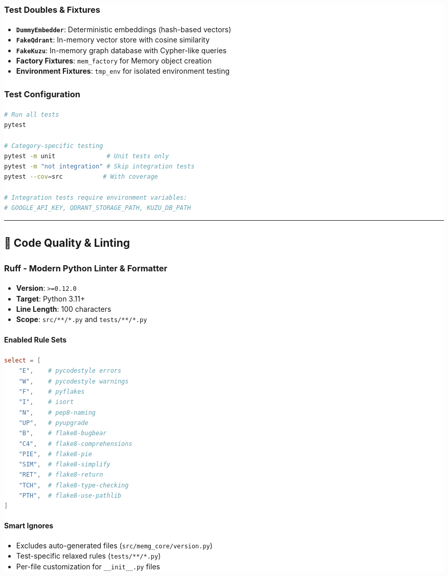 ### **Test Doubles & Fixtures**
- **`DummyEmbedder`**: Deterministic embeddings (hash-based vectors)
- **`FakeQdrant`**: In-memory vector store with cosine similarity
- **`FakeKuzu`**: In-memory graph database with Cypher-like queries
- **Factory Fixtures**: `mem_factory` for Memory object creation
- **Environment Fixtures**: `tmp_env` for isolated environment testing

### **Test Configuration**
```bash
# Run all tests
pytest

# Category-specific testing
pytest -m unit              # Unit tests only
pytest -m "not integration" # Skip integration tests
pytest --cov=src           # With coverage

# Integration tests require environment variables:
# GOOGLE_API_KEY, QDRANT_STORAGE_PATH, KUZU_DB_PATH
```

---

## 🔧 Code Quality & Linting

### **Ruff - Modern Python Linter & Formatter**
- **Version**: `>=0.12.0`
- **Target**: Python 3.11+
- **Line Length**: 100 characters
- **Scope**: `src/**/*.py` and `tests/**/*.py`

#### **Enabled Rule Sets**
```toml
select = [
    "E",    # pycodestyle errors
    "W",    # pycodestyle warnings
    "F",    # pyflakes
    "I",    # isort
    "N",    # pep8-naming
    "UP",   # pyupgrade
    "B",    # flake8-bugbear
    "C4",   # flake8-comprehensions
    "PIE",  # flake8-pie
    "SIM",  # flake8-simplify
    "RET",  # flake8-return
    "TCH",  # flake8-type-checking
    "PTH",  # flake8-use-pathlib
]
```

#### **Smart Ignores**
- Excludes auto-generated files (`src/memg_core/version.py`)
- Test-specific relaxed rules (`tests/**/*.py`)
- Per-file customization for `__init__.py` files
